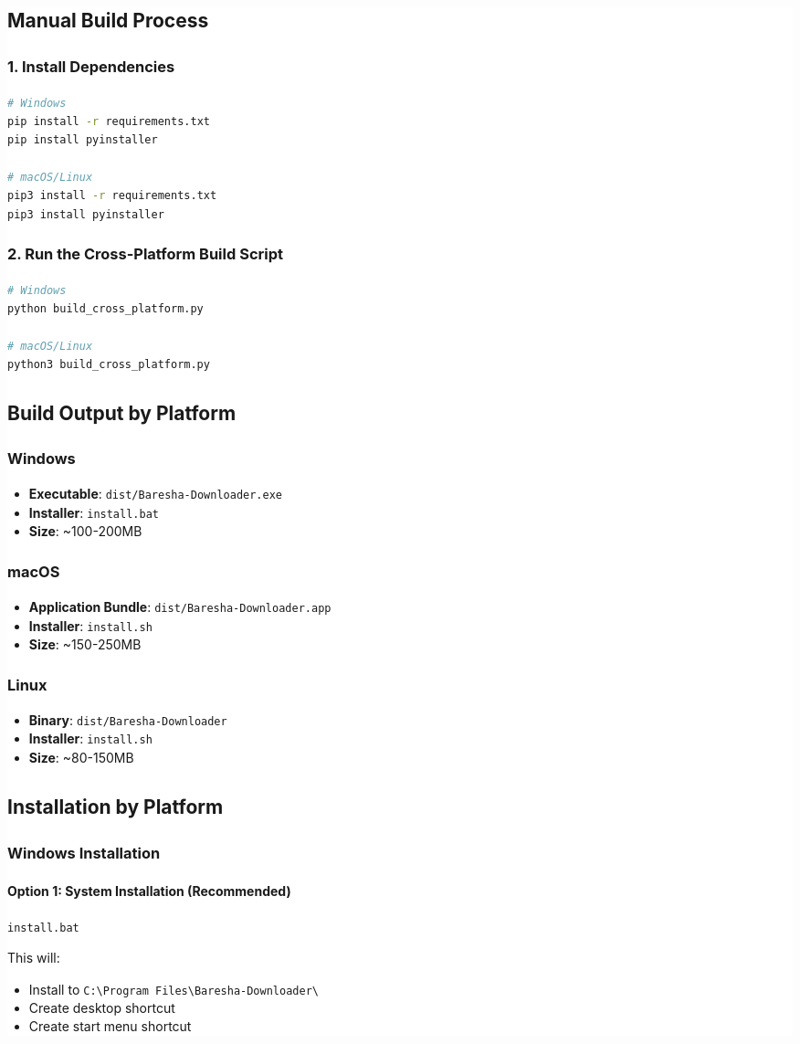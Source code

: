 ## Manual Build Process

### 1. Install Dependencies

```bash
# Windows
pip install -r requirements.txt
pip install pyinstaller

# macOS/Linux
pip3 install -r requirements.txt
pip3 install pyinstaller
```

### 2. Run the Cross-Platform Build Script

```bash
# Windows
python build_cross_platform.py

# macOS/Linux
python3 build_cross_platform.py
```

## Build Output by Platform

### Windows
- **Executable**: `dist/Baresha-Downloader.exe`
- **Installer**: `install.bat`
- **Size**: ~100-200MB

### macOS
- **Application Bundle**: `dist/Baresha-Downloader.app`
- **Installer**: `install.sh`
- **Size**: ~150-250MB

### Linux
- **Binary**: `dist/Baresha-Downloader`
- **Installer**: `install.sh`
- **Size**: ~80-150MB

## Installation by Platform

### Windows Installation

#### Option 1: System Installation (Recommended)
```cmd
install.bat
```
This will:
- Install to `C:\Program Files\Baresha-Downloader\`
- Create desktop shortcut
- Create start menu shortcut
